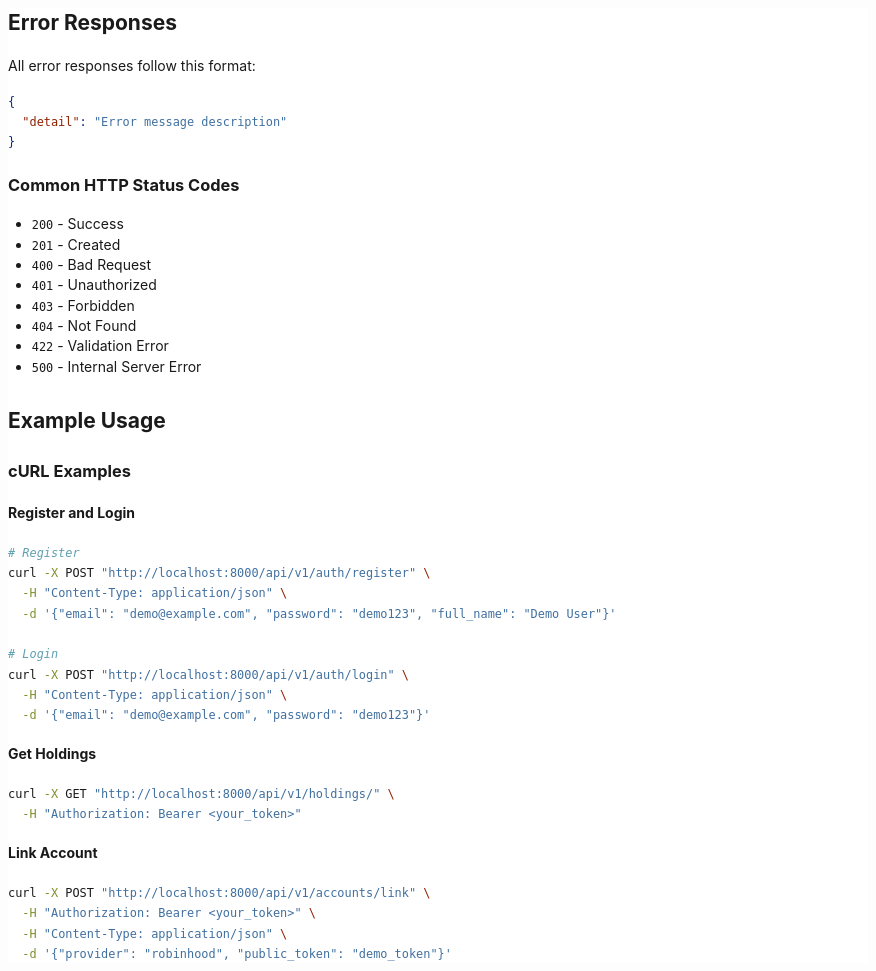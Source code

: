```json
```

## Error Responses

All error responses follow this format:

```json
{
  "detail": "Error message description"
}
```

### Common HTTP Status Codes

- `200` - Success
- `201` - Created
- `400` - Bad Request
- `401` - Unauthorized
- `403` - Forbidden
- `404` - Not Found
- `422` - Validation Error
- `500` - Internal Server Error

## Example Usage

### cURL Examples

#### Register and Login
```bash
# Register
curl -X POST "http://localhost:8000/api/v1/auth/register" \
  -H "Content-Type: application/json" \
  -d '{"email": "demo@example.com", "password": "demo123", "full_name": "Demo User"}'

# Login
curl -X POST "http://localhost:8000/api/v1/auth/login" \
  -H "Content-Type: application/json" \
  -d '{"email": "demo@example.com", "password": "demo123"}'
```

#### Get Holdings
```bash
curl -X GET "http://localhost:8000/api/v1/holdings/" \
  -H "Authorization: Bearer <your_token>"
```

#### Link Account
```bash
curl -X POST "http://localhost:8000/api/v1/accounts/link" \
  -H "Authorization: Bearer <your_token>" \
  -H "Content-Type: application/json" \
  -d '{"provider": "robinhood", "public_token": "demo_token"}'
```
